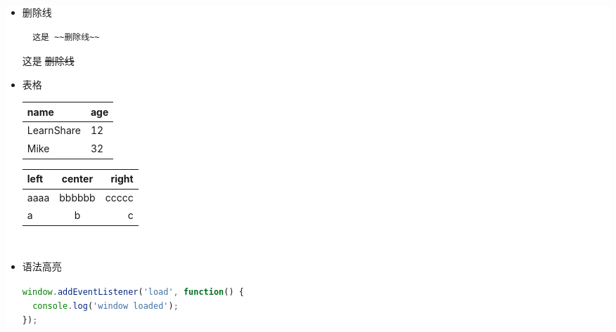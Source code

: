 - 删除线
  
        这是 ~~删除线~~

    这是 ~~删除线~~
    
- 表格

    name | age
    ---- | ---
    LearnShare | 12
    Mike |  32

    | left | center | right |
    | :--- | :----: | ----: |
    | aaaa | bbbbbb | ccccc |
    | a    | b      | c     |
  
- 语法高亮

  ```js
  window.addEventListener('load', function() {
    console.log('window loaded');
  });
  ```
